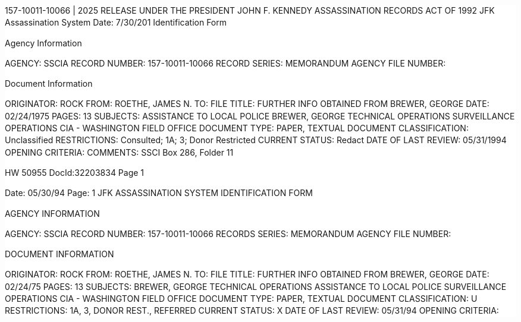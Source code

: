 157-10011-10066 | 2025 RELEASE UNDER THE PRESIDENT JOHN F. KENNEDY ASSASSINATION RECORDS ACT OF 1992
JFK Assassination System Date: 7/30/201
Identification Form

Agency Information

AGENCY: SSCIA
RECORD NUMBER: 157-10011-10066
RECORD SERIES: MEMORANDUM
AGENCY FILE NUMBER:

Document Information

ORIGINATOR: ROCK
FROM: ROETHE, JAMES N.
TO: FILE
TITLE: FURTHER INFO OBTAINED FROM BREWER, GEORGE
DATE: 02/24/1975
PAGES: 13
SUBJECTS:
ASSISTANCE TO LOCAL POLICE
BREWER, GEORGE
TECHNICAL OPERATIONS
SURVEILLANCE OPERATIONS
CIA - WASHINGTON FIELD OFFICE
DOCUMENT TYPE: PAPER, TEXTUAL DOCUMENT
CLASSIFICATION: Unclassified
RESTRICTIONS: Consulted; 1A; 3; Donor Restricted
CURRENT STATUS: Redact
DATE OF LAST REVIEW: 05/31/1994
OPENING CRITERIA:
COMMENTS: SSCI Box 286, Folder 11

HW 50955 DocId:32203834 Page 1

Date: 05/30/94
Page: 1
JFK ASSASSINATION SYSTEM
IDENTIFICATION FORM

AGENCY INFORMATION

AGENCY: SSCIA
RECORD NUMBER: 157-10011-10066
RECORDS SERIES: MEMORANDUM
AGENCY FILE NUMBER:

DOCUMENT INFORMATION

ORIGINATOR: ROCK
FROM: ROETHE, JAMES N.
TO: FILE
TITLE: FURTHER INFO OBTAINED FROM BREWER, GEORGE
DATE: 02/24/75
PAGES: 13
SUBJECTS:
BREWER, GEORGE
TECHNICAL OPERATIONS
ASSISTANCE TO LOCAL POLICE
SURVEILLANCE OPERATIONS
CIA - WASHINGTON FIELD OFFICE
DOCUMENT TYPE: PAPER, TEXTUAL DOCUMENT
CLASSIFICATION: U
RESTRICTIONS: 1A, 3, DONOR REST., REFERRED
CURRENT STATUS: X
DATE OF LAST REVIEW: 05/31/94
OPENING CRITERIA: